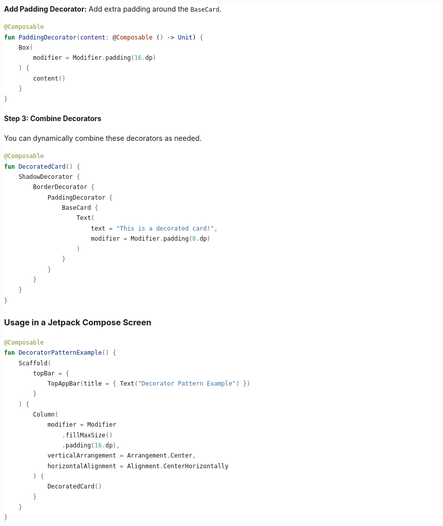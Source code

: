 **Add Padding Decorator:**
Add extra padding around the `BaseCard`.

```kotlin
@Composable
fun PaddingDecorator(content: @Composable () -> Unit) {
    Box(
        modifier = Modifier.padding(16.dp)
    ) {
        content()
    }
}
```

#### Step 3: Combine Decorators

You can dynamically combine these decorators as needed.

```kotlin
@Composable
fun DecoratedCard() {
    ShadowDecorator {
        BorderDecorator {
            PaddingDecorator {
                BaseCard {
                    Text(
                        text = "This is a decorated card!",
                        modifier = Modifier.padding(8.dp)
                    )
                }
            }
        }
    }
}
```

### Usage in a Jetpack Compose Screen

```kotlin
@Composable
fun DecoratorPatternExample() {
    Scaffold(
        topBar = {
            TopAppBar(title = { Text("Decorator Pattern Example") })
        }
    ) {
        Column(
            modifier = Modifier
                .fillMaxSize()
                .padding(16.dp),
            verticalArrangement = Arrangement.Center,
            horizontalAlignment = Alignment.CenterHorizontally
        ) {
            DecoratedCard()
        }
    }
}
```
